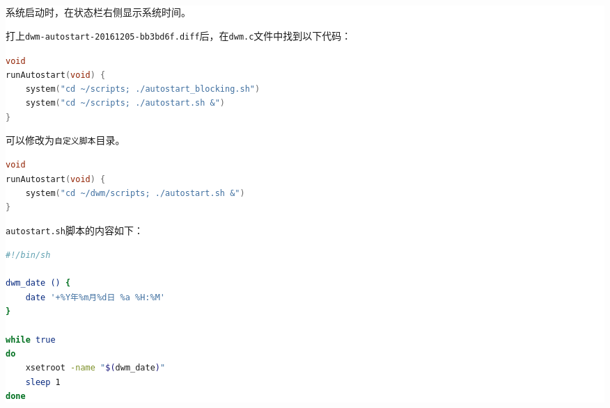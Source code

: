 系统启动时，在状态栏右侧显示系统时间。

打上`dwm-autostart-20161205-bb3bd6f.diff`后，在`dwm.c`文件中找到以下代码：

```c
void
runAutostart(void) {
    system("cd ~/scripts; ./autostart_blocking.sh")
    system("cd ~/scripts; ./autostart.sh &")
}
```

可以修改为`自定义脚本`目录。

```c
void
runAutostart(void) {
    system("cd ~/dwm/scripts; ./autostart.sh &")
}
```

`autostart.sh`脚本的内容如下：

```sh
#!/bin/sh

dwm_date () {
    date '+%Y年%m月%d日 %a %H:%M'
}

while true
do
    xsetroot -name "$(dwm_date)"
    sleep 1
done
```
